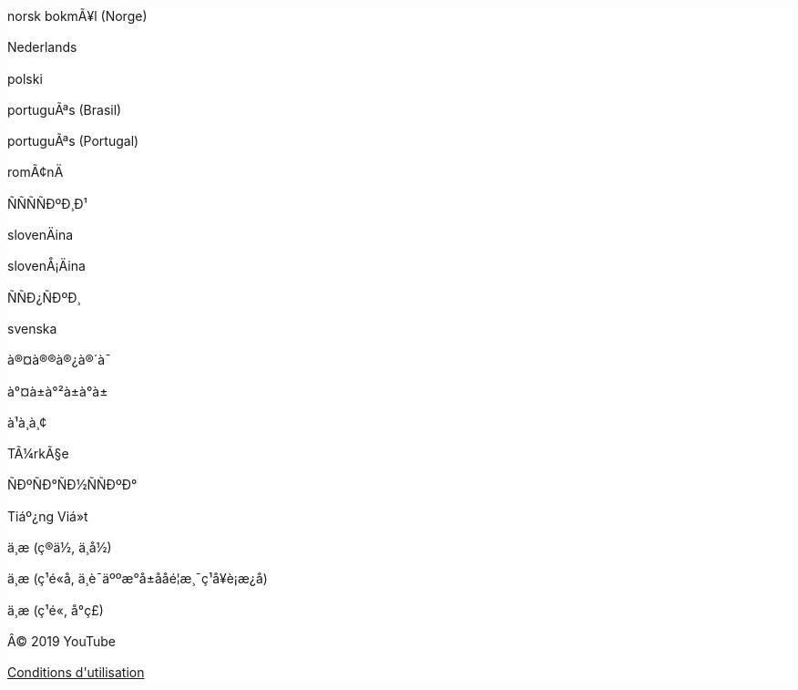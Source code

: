  norsk bokmÃ¥l (Norge)
 

 Nederlands
 

 polski
 

 portuguÃªs (Brasil)
 

 portuguÃªs (Portugal)
 

 romÃ¢nÄ
 

 ÑÑÑÑÐºÐ¸Ð¹
 

 slovenÄina
 

 slovenÅ¡Äina
 

 ÑÑÐ¿ÑÐºÐ¸
 

 svenska
 

 à®¤à®®à®¿à®´à¯
 

 à°¤à±à°²à±à°à±
 

 à¹à¸à¸¢
 

 TÃ¼rkÃ§e
 

 ÑÐºÑÐ°ÑÐ½ÑÑÐºÐ°
 

 Tiáº¿ng Viá»t
 

 ä¸­æ (ç®ä½, ä¸­å½)
 

 ä¸­æ (ç¹é«å­, ä¸­è¯äººæ°å±ååé¦æ¸¯ç¹å¥è¡æ¿å)
 

 ä¸­æ (ç¹é«, å°ç£)
 




 Â© 2019 YouTube
 

[Conditions d'utilisation](https://www.youtube.com/t/terms) 




 








